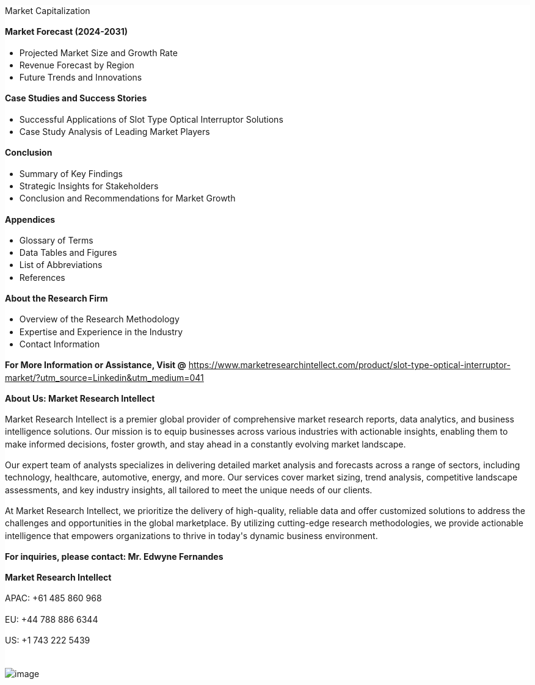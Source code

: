 Market Capitalization</li></ul><p><strong>Market Forecast (2024-2031)</strong></p><ul><li>Projected Market Size and Growth Rate</li><li>Revenue Forecast by Region</li><li>Future Trends and Innovations</li></ul><p><strong>Case Studies and Success Stories</strong></p><ul><li>Successful Applications of Slot Type Optical Interruptor Solutions</li><li>Case Study Analysis of Leading Market Players</li></ul><p><strong>Conclusion</strong></p><ul><li>Summary of Key Findings</li><li>Strategic Insights for Stakeholders</li><li>Conclusion and Recommendations for Market Growth</li></ul><p><strong>Appendices</strong></p><ul><li>Glossary of Terms</li><li>Data Tables and Figures</li><li>List of Abbreviations</li><li>References</li></ul><p><strong>About the Research Firm</strong></p><ul><li>Overview of the Research Methodology</li><li>Expertise and Experience in the Industry</li><li>Contact Information</li></ul></div><div class="article-main__content" data-test-id="publishing-text-block"><p><span class="font-[700]"><strong>For More Information or Assistance, Visit @</strong>&nbsp;<a href="https://www.marketresearchintellect.com/product/slot-type-optical-interruptor-market/?utm_source=Linkedin&utm_medium=041">https://www.marketresearchintellect.com/product/slot-type-optical-interruptor-market/?utm_source=Linkedin&utm_medium=041</a></span></p><p><strong>About Us: Market Research Intellect</strong></p><p>Market Research Intellect is a premier global provider of comprehensive market research reports, data analytics, and business intelligence solutions. Our mission is to equip businesses across various industries with actionable insights, enabling them to make informed decisions, foster growth, and stay ahead in a constantly evolving market landscape.</p><p>Our expert team of analysts specializes in delivering detailed market analysis and forecasts across a range of sectors, including technology, healthcare, automotive, energy, and more. Our services cover market sizing, trend analysis, competitive landscape assessments, and key industry insights, all tailored to meet the unique needs of our clients.</p><p>At Market Research Intellect, we prioritize the delivery of high-quality, reliable data and offer customized solutions to address the challenges and opportunities in the global marketplace. By utilizing cutting-edge research methodologies, we provide actionable intelligence that empowers organizations to thrive in today's dynamic business environment.</p><p><strong>For inquiries, please contact: Mr. Edwyne Fernandes</strong></p><p><strong>Market Research Intellect</strong></p><p>APAC: +61 485 860 968</p><p>EU: +44 788 886 6344</p><p>US: +1 743 222 5439</p></div><div class="article-main__content" data-test-id="publishing-text-block">&nbsp;</div>
![image](https://github.com/user-attachments/assets/72a3f6fd-839f-4972-a451-f99d16454a30)
